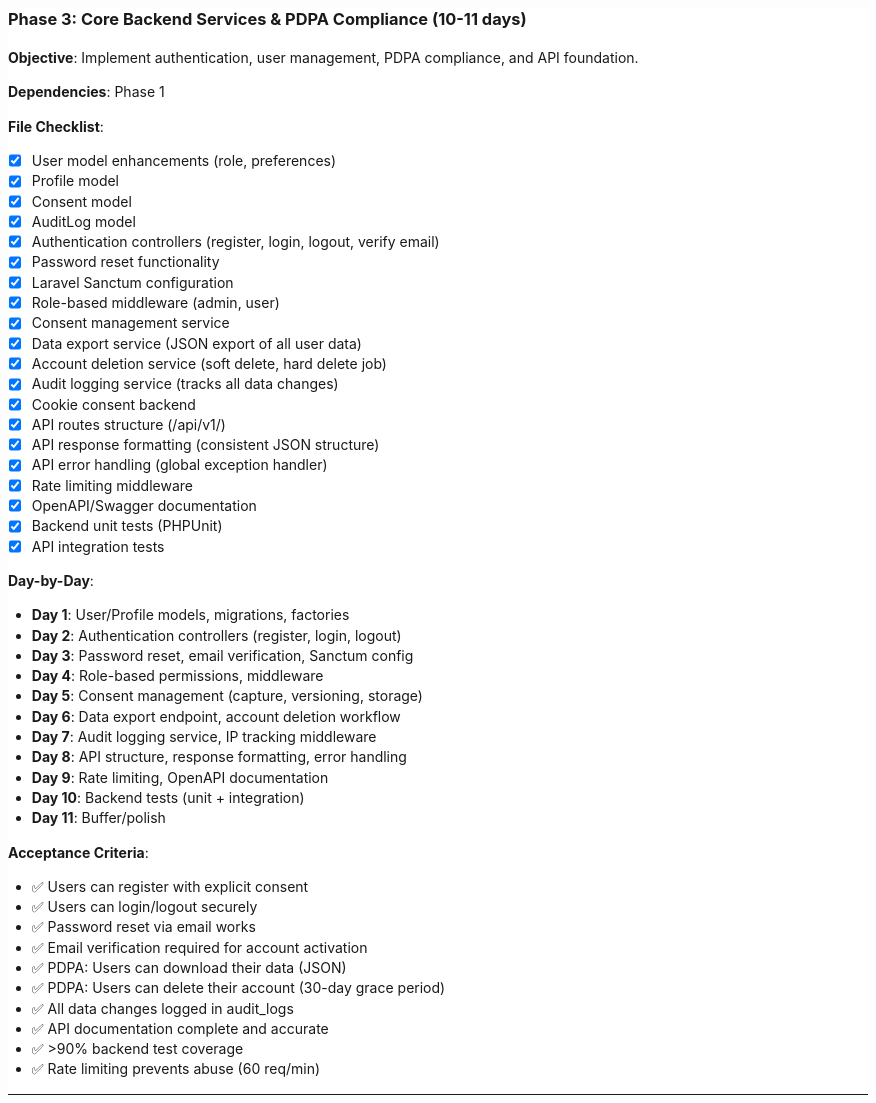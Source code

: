 ### **Phase 3: Core Backend Services & PDPA Compliance (10-11 days)**

**Objective**: Implement authentication, user management, PDPA compliance, and API foundation.

**Dependencies**: Phase 1

**File Checklist**:
- [x] User model enhancements (role, preferences)
- [x] Profile model
- [x] Consent model
- [x] AuditLog model
- [x] Authentication controllers (register, login, logout, verify email)
- [x] Password reset functionality
- [x] Laravel Sanctum configuration
- [x] Role-based middleware (admin, user)
- [x] Consent management service
- [x] Data export service (JSON export of all user data)
- [x] Account deletion service (soft delete, hard delete job)
- [x] Audit logging service (tracks all data changes)
- [x] Cookie consent backend
- [x] API routes structure (/api/v1/)
- [x] API response formatting (consistent JSON structure)
- [x] API error handling (global exception handler)
- [x] Rate limiting middleware
- [x] OpenAPI/Swagger documentation
- [x] Backend unit tests (PHPUnit)
- [x] API integration tests

**Day-by-Day**:
- **Day 1**: User/Profile models, migrations, factories
- **Day 2**: Authentication controllers (register, login, logout)
- **Day 3**: Password reset, email verification, Sanctum config
- **Day 4**: Role-based permissions, middleware
- **Day 5**: Consent management (capture, versioning, storage)
- **Day 6**: Data export endpoint, account deletion workflow
- **Day 7**: Audit logging service, IP tracking middleware
- **Day 8**: API structure, response formatting, error handling
- **Day 9**: Rate limiting, OpenAPI documentation
- **Day 10**: Backend tests (unit + integration)
- **Day 11**: Buffer/polish

**Acceptance Criteria**:
- ✅ Users can register with explicit consent
- ✅ Users can login/logout securely
- ✅ Password reset via email works
- ✅ Email verification required for account activation
- ✅ PDPA: Users can download their data (JSON)
- ✅ PDPA: Users can delete their account (30-day grace period)
- ✅ All data changes logged in audit_logs
- ✅ API documentation complete and accurate
- ✅ >90% backend test coverage
- ✅ Rate limiting prevents abuse (60 req/min)

---